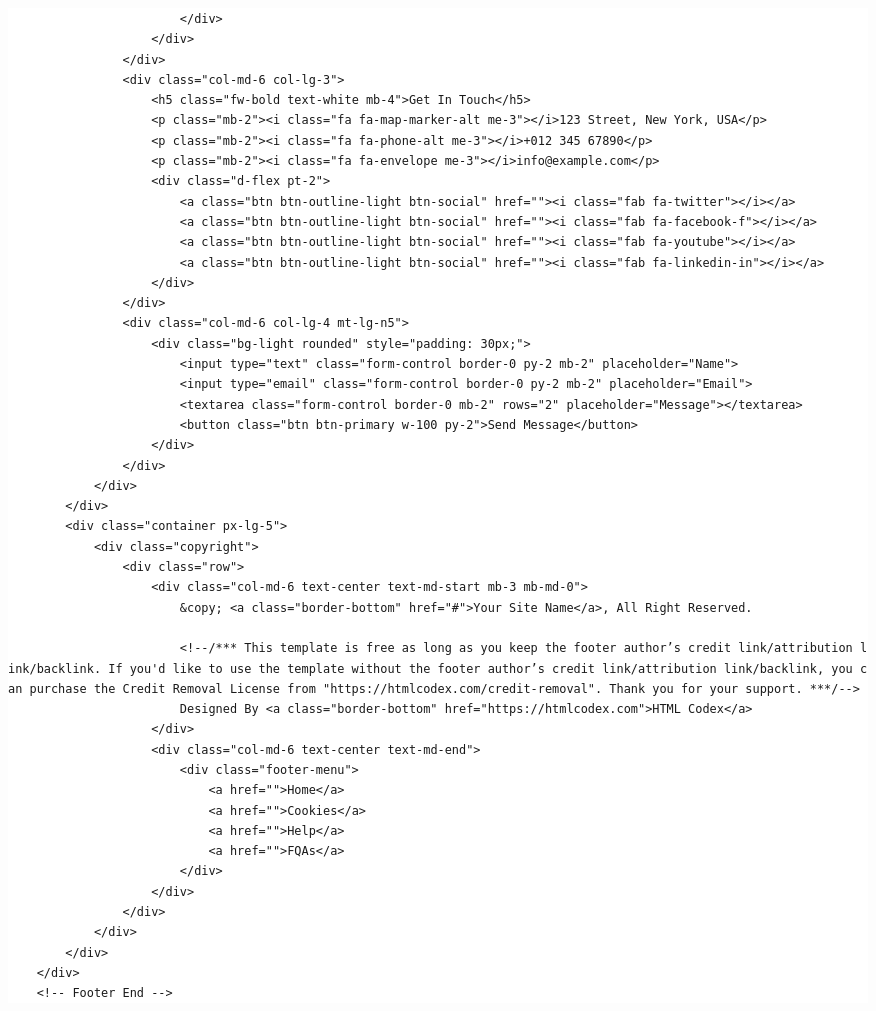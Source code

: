                             </div>
                        </div>
                    </div>
                    <div class="col-md-6 col-lg-3">
                        <h5 class="fw-bold text-white mb-4">Get In Touch</h5>
                        <p class="mb-2"><i class="fa fa-map-marker-alt me-3"></i>123 Street, New York, USA</p>
                        <p class="mb-2"><i class="fa fa-phone-alt me-3"></i>+012 345 67890</p>
                        <p class="mb-2"><i class="fa fa-envelope me-3"></i>info@example.com</p>
                        <div class="d-flex pt-2">
                            <a class="btn btn-outline-light btn-social" href=""><i class="fab fa-twitter"></i></a>
                            <a class="btn btn-outline-light btn-social" href=""><i class="fab fa-facebook-f"></i></a>
                            <a class="btn btn-outline-light btn-social" href=""><i class="fab fa-youtube"></i></a>
                            <a class="btn btn-outline-light btn-social" href=""><i class="fab fa-linkedin-in"></i></a>
                        </div>
                    </div>
                    <div class="col-md-6 col-lg-4 mt-lg-n5">
                        <div class="bg-light rounded" style="padding: 30px;">
                            <input type="text" class="form-control border-0 py-2 mb-2" placeholder="Name">
                            <input type="email" class="form-control border-0 py-2 mb-2" placeholder="Email">
                            <textarea class="form-control border-0 mb-2" rows="2" placeholder="Message"></textarea>
                            <button class="btn btn-primary w-100 py-2">Send Message</button>
                        </div>
                    </div>
                </div>
            </div>
            <div class="container px-lg-5">
                <div class="copyright">
                    <div class="row">
                        <div class="col-md-6 text-center text-md-start mb-3 mb-md-0">
                            &copy; <a class="border-bottom" href="#">Your Site Name</a>, All Right Reserved. 
							
							<!--/*** This template is free as long as you keep the footer author’s credit link/attribution link/backlink. If you'd like to use the template without the footer author’s credit link/attribution link/backlink, you can purchase the Credit Removal License from "https://htmlcodex.com/credit-removal". Thank you for your support. ***/-->
							Designed By <a class="border-bottom" href="https://htmlcodex.com">HTML Codex</a>
                        </div>
                        <div class="col-md-6 text-center text-md-end">
                            <div class="footer-menu">
                                <a href="">Home</a>
                                <a href="">Cookies</a>
                                <a href="">Help</a>
                                <a href="">FQAs</a>
                            </div>
                        </div>
                    </div>
                </div>
            </div>
        </div>
        <!-- Footer End -->

